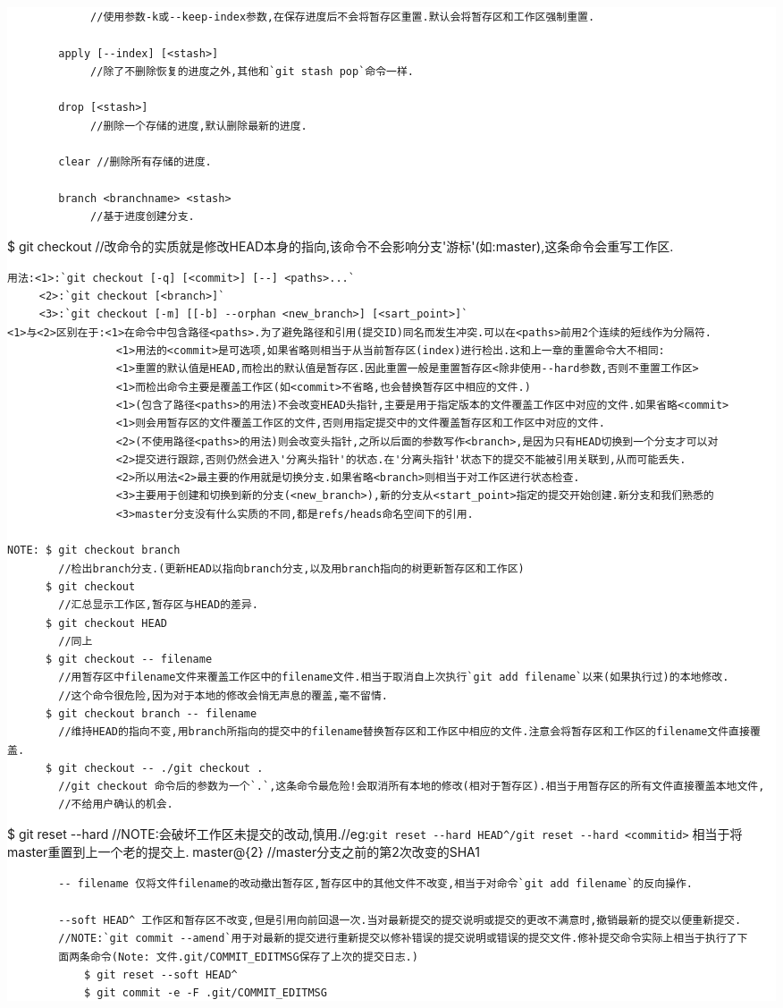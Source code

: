 				 //使用参数-k或--keep-index参数,在保存进度后不会将暂存区重置.默认会将暂存区和工作区强制重置.

			apply [--index] [<stash>]
				 //除了不删除恢复的进度之外,其他和`git stash pop`命令一样.

			drop [<stash>]
				 //删除一个存储的进度,默认删除最新的进度.

			clear //删除所有存储的进度.

			branch <branchname> <stash>
				 //基于进度创建分支.

$ git checkout //改命令的实质就是修改HEAD本身的指向,该命令不会影响分支'游标'(如:master),这条命令会重写工作区.

	用法:<1>:`git checkout [-q] [<commit>] [--] <paths>...`
		 <2>:`git checkout [<branch>]`
		 <3>:`git checkout [-m] [[-b] --orphan <new_branch>] [<sart_point>]`
	<1>与<2>区别在于:<1>在命令中包含路径<paths>.为了避免路径和引用(提交ID)同名而发生冲突.可以在<paths>前用2个连续的短线作为分隔符.
					 <1>用法的<commit>是可选项,如果省略则相当于从当前暂存区(index)进行检出.这和上一章的重置命令大不相同:
					 <1>重置的默认值是HEAD,而检出的默认值是暂存区.因此重置一般是重置暂存区<除非使用--hard参数,否则不重置工作区>
					 <1>而检出命令主要是覆盖工作区(如<commit>不省略,也会替换暂存区中相应的文件.)
					 <1>(包含了路径<paths>的用法)不会改变HEAD头指针,主要是用于指定版本的文件覆盖工作区中对应的文件.如果省略<commit>
					 <1>则会用暂存区的文件覆盖工作区的文件,否则用指定提交中的文件覆盖暂存区和工作区中对应的文件.
					 <2>(不使用路径<paths>的用法)则会改变头指针,之所以后面的参数写作<branch>,是因为只有HEAD切换到一个分支才可以对
					 <2>提交进行跟踪,否则仍然会进入'分离头指针'的状态.在'分离头指针'状态下的提交不能被引用关联到,从而可能丢失.
					 <2>所以用法<2>最主要的作用就是切换分支.如果省略<branch>则相当于对工作区进行状态检查.
					 <3>主要用于创建和切换到新的分支(<new_branch>),新的分支从<start_point>指定的提交开始创建.新分支和我们熟悉的
					 <3>master分支没有什么实质的不同,都是refs/heads命名空间下的引用.

	NOTE: $ git checkout branch
			//检出branch分支.(更新HEAD以指向branch分支,以及用branch指向的树更新暂存区和工作区)
		  $ git checkout
		    //汇总显示工作区,暂存区与HEAD的差异.
		  $ git checkout HEAD
		    //同上
		  $ git checkout -- filename
		    //用暂存区中filename文件来覆盖工作区中的filename文件.相当于取消自上次执行`git add filename`以来(如果执行过)的本地修改.
			//这个命令很危险,因为对于本地的修改会悄无声息的覆盖,毫不留情.
		  $ git checkout branch -- filename
			//维持HEAD的指向不变,用branch所指向的提交中的filename替换暂存区和工作区中相应的文件.注意会将暂存区和工作区的filename文件直接覆盖.
		  $ git checkout -- ./git checkout .
			//git checkout 命令后的参数为一个`.`,这条命令最危险!会取消所有本地的修改(相对于暂存区).相当于用暂存区的所有文件直接覆盖本地文件,
			//不给用户确认的机会.

$ git reset
			--hard //NOTE:会破坏工作区未提交的改动,慎用.//eg:`git reset --hard HEAD^/git reset --hard <commitid>` 相当于将master重置到上一个老的提交上.
					master@{2} //master分支之前的第2次改变的SHA1

			-- filename 仅将文件filename的改动撤出暂存区,暂存区中的其他文件不改变,相当于对命令`git add filename`的反向操作.

			--soft HEAD^ 工作区和暂存区不改变,但是引用向前回退一次.当对最新提交的提交说明或提交的更改不满意时,撤销最新的提交以便重新提交.
			//NOTE:`git commit --amend`用于对最新的提交进行重新提交以修补错误的提交说明或错误的提交文件.修补提交命令实际上相当于执行了下
			面两条命令(Note: 文件.git/COMMIT_EDITMSG保存了上次的提交日志.)
				$ git reset --soft HEAD^
				$ git commit -e -F .git/COMMIT_EDITMSG
